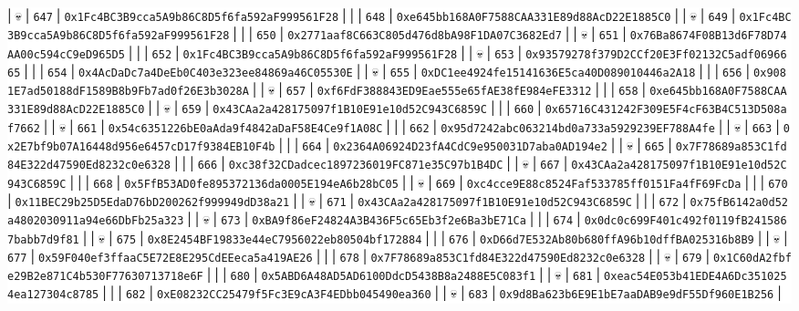 | 💀 | `647` | `0x1Fc4BC3B9cca5A9b86C8D5f6fa592aF999561F28` |
|  | `648` | `0xe645bb168A0F7588CAA331E89d88AcD22E1885C0` |
| 💀 | `649` | `0x1Fc4BC3B9cca5A9b86C8D5f6fa592aF999561F28` |
|  | `650` | `0x2771aaf8C663C805d476d8bA98F1DA07C3682Ed7` |
| 💀 | `651` | `0x76Ba8674F08B13d6F78D74AA00c594cC9eD965D5` |
|  | `652` | `0x1Fc4BC3B9cca5A9b86C8D5f6fa592aF999561F28` |
| 💀 | `653` | `0x93579278f379D2CCf20E3Ff02132C5adf0696665` |
|  | `654` | `0x4AcDaDc7a4DeEb0C403e323ee84869a46C05530E` |
| 💀 | `655` | `0xDC1ee4924fe15141636E5ca40D089010446a2A18` |
|  | `656` | `0x9081E7ad50188dF1589B8b9Fb7ad0f26E3b3028A` |
| 💀 | `657` | `0xf6FdF388843ED9Eae555e65fAE38fE984eFE3312` |
|  | `658` | `0xe645bb168A0F7588CAA331E89d88AcD22E1885C0` |
| 💀 | `659` | `0x43CAa2a428175097f1B10E91e10d52C943C6859C` |
|  | `660` | `0x65716C431242F309E5F4cF63B4C513D508af7662` |
| 💀 | `661` | `0x54c6351226bE0aAda9f4842aDaF58E4Ce9f1A08C` |
|  | `662` | `0x95d7242abc063214bd0a733a5929239EF788A4fe` |
| 💀 | `663` | `0x2E7bf9b07A16448d956e6457cD17f9384EB10F4b` |
|  | `664` | `0x2364A06924D23fA4CdC9e950031D7aba0AD194e2` |
| 💀 | `665` | `0x7F78689a853C1fd84E322d47590Ed8232c0e6328` |
|  | `666` | `0xc38f32CDadcec1897236019FC871e35C97b1B4DC` |
| 💀 | `667` | `0x43CAa2a428175097f1B10E91e10d52C943C6859C` |
|  | `668` | `0x5FfB53AD0fe895372136da0005E194eA6b28bC05` |
| 💀 | `669` | `0xc4cce9E88c8524Faf533785ff0151Fa4fF69FcDa` |
|  | `670` | `0x11BEC29b25D5EdaD76bD200262f999949dD38a21` |
| 💀 | `671` | `0x43CAa2a428175097f1B10E91e10d52C943C6859C` |
|  | `672` | `0x75fB6142a0d52a4802030911a94e66DbFb25a323` |
| 💀 | `673` | `0xBA9f86eF24824A3B436F5c65Eb3f2e6Ba3bE71Ca` |
|  | `674` | `0x0dc0c699F401c492f0119fB2415867babb7d9f81` |
| 💀 | `675` | `0x8E2454BF19833e44eC7956022eb80504bf172884` |
|  | `676` | `0xD66d7E532Ab80b680ffA96b10dffBA025316b8B9` |
| 💀 | `677` | `0x59F040ef3ffaaC5E72E8E295CdEEeca5a419AE26` |
|  | `678` | `0x7F78689a853C1fd84E322d47590Ed8232c0e6328` |
| 💀 | `679` | `0x1C60dA2fbfe29B2e871C4b530F77630713718e6F` |
|  | `680` | `0x5ABD6A48AD5AD6100DdcD5438B8a2488E5C083f1` |
| 💀 | `681` | `0xeac54E053b41EDE4A6Dc3510254ea127304c8785` |
|  | `682` | `0xE08232CC25479f5Fc3E9cA3F4EDbb045490ea360` |
| 💀 | `683` | `0x9d8Ba623b6E9E1bE7aaDAB9e9dF55Df960E1B256` |